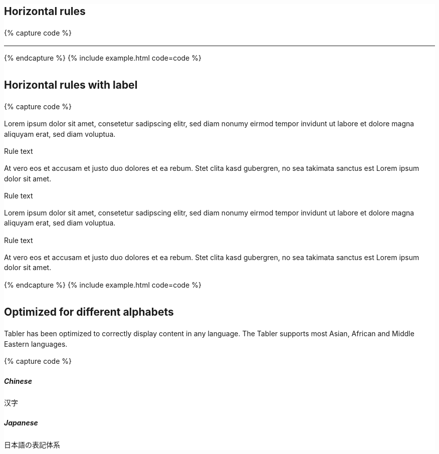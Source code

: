 
## Horizontal rules

{% capture code %}
<hr> 
{% endcapture %}
{% include example.html code=code %}


## Horizontal rules with label

{% capture code %}
<p>
  Lorem ipsum dolor sit amet, consetetur sadipscing elitr, sed diam nonumy eirmod tempor invidunt ut labore et dolore magna aliquyam erat, sed diam voluptua.
</p>
<div class="hr-text">
  <span>Rule text</span>
</div>
<p>
  At vero eos et accusam et justo duo dolores et ea rebum. Stet clita kasd gubergren, no sea takimata sanctus est Lorem ipsum dolor sit amet.
</p>
<div class="hr-text hr-text-center">
  <span>Rule text</span>
</div>
<p>
  Lorem ipsum dolor sit amet, consetetur sadipscing elitr, sed diam nonumy eirmod tempor invidunt ut labore et dolore magna aliquyam erat, sed diam voluptua.
</p>
<div class="hr-text hr-text-right">
  <span>Rule text</span>
</div>
<p>
  At vero eos et accusam et justo duo dolores et ea rebum. Stet clita kasd gubergren, no sea takimata sanctus est Lorem ipsum dolor sit amet.
</p>
{% endcapture %}
{% include example.html code=code %}


## Optimized for different alphabets

Tabler has been optimized to correctly display content in any language. The Tabler supports most Asian, African and Middle Eastern languages.

{% capture code %}
<h5>Chinese</h5>
<p>汉字</p>

<h5>Japanese</h5>
<p>日本語の表記体系</p>

